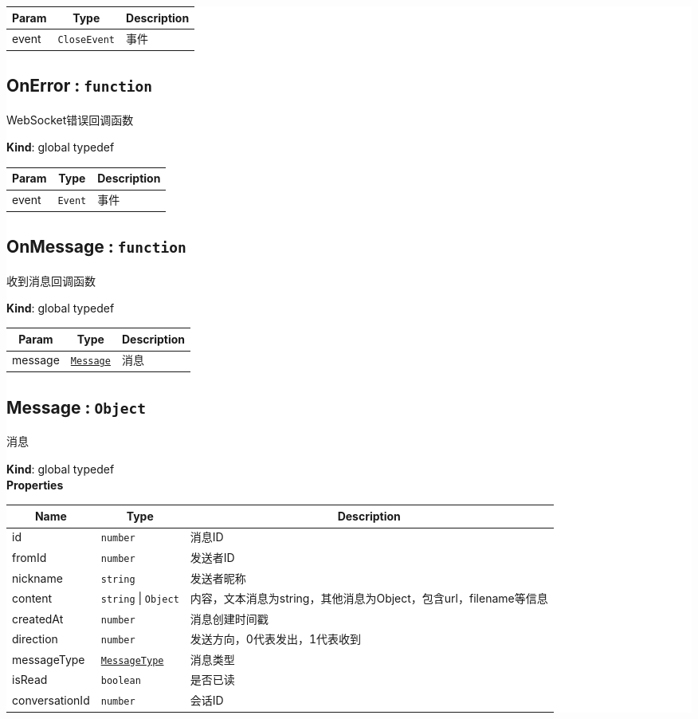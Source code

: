 | Param | Type | Description |
| --- | --- | --- |
| event | <code>CloseEvent</code> | 事件 |

<a name="OnError"></a>

## OnError : <code>function</code>
WebSocket错误回调函数

**Kind**: global typedef  

| Param | Type | Description |
| --- | --- | --- |
| event | <code>Event</code> | 事件 |

<a name="OnMessage"></a>

## OnMessage : <code>function</code>
收到消息回调函数

**Kind**: global typedef  

| Param | Type | Description |
| --- | --- | --- |
| message | [<code>Message</code>](#Message) | 消息 |

<a name="Message"></a>

## Message : <code>Object</code>
消息

**Kind**: global typedef  
**Properties**

| Name | Type | Description |
| --- | --- | --- |
| id | <code>number</code> | 消息ID |
| fromId | <code>number</code> | 发送者ID |
| nickname | <code>string</code> | 发送者昵称 |
| content | <code>string</code> \| <code>Object</code> | 内容，文本消息为string，其他消息为Object，包含url，filename等信息 |
| createdAt | <code>number</code> | 消息创建时间戳 |
| direction | <code>number</code> | 发送方向，0代表发出，1代表收到 |
| messageType | [<code>MessageType</code>](#MessageType) | 消息类型 |
| isRead | <code>boolean</code> | 是否已读 |
| conversationId | <code>number</code> | 会话ID |
